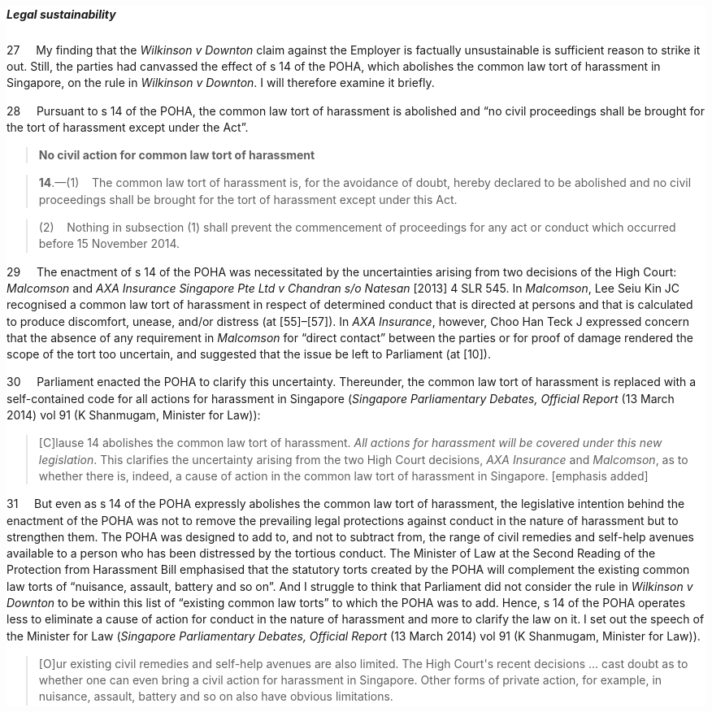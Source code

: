 ##### Legal sustainability

27     My finding that the _Wilkinson v Downton_ claim against the Employer is factually unsustainable is sufficient reason to strike it out. Still, the parties had canvassed the effect of s 14 of the POHA, which abolishes the common law tort of harassment in Singapore, on the rule in _Wilkinson v Downton_. I will therefore examine it briefly.

28     Pursuant to s 14 of the POHA, the common law tort of harassment is abolished and “no civil proceedings shall be brought for the tort of harassment except under the Act”.

> **No civil action for common law tort of harassment**

> **14**.—(1)    The common law tort of harassment is, for the avoidance of doubt, hereby declared to be abolished and no civil proceedings shall be brought for the tort of harassment except under this Act.

> (2)    Nothing in subsection (1) shall prevent the commencement of proceedings for any act or conduct which occurred before 15 November 2014.

29     The enactment of s 14 of the POHA was necessitated by the uncertainties arising from two decisions of the High Court: _Malcomson_ and _AXA Insurance Singapore Pte Ltd v Chandran s/o Natesan_ <span class="citation">\[2013\] 4 SLR 545</span>. In _Malcomson_, Lee Seiu Kin JC recognised a common law tort of harassment in respect of determined conduct that is directed at persons and that is calculated to produce discomfort, unease, and/or distress (at \[55\]–\[57\]). In _AXA Insurance_, however, Choo Han Teck J expressed concern that the absence of any requirement in _Malcomson_ for “direct contact” between the parties or for proof of damage rendered the scope of the tort too uncertain, and suggested that the issue be left to Parliament (at \[10\]).

30     Parliament enacted the POHA to clarify this uncertainty. Thereunder, the common law tort of harassment is replaced with a self-contained code for all actions for harassment in Singapore (_Singapore Parliamentary Debates, Official Report_ (13 March 2014) vol 91 (K Shanmugam, Minister for Law)):

> \[C\]lause 14 abolishes the common law tort of harassment. _All actions for harassment will be covered under this new legislation_. This clarifies the uncertainty arising from the two High Court decisions, _AXA Insurance_ and _Malcomson_, as to whether there is, indeed, a cause of action in the common law tort of harassment in Singapore. \[emphasis added\]

31     But even as s 14 of the POHA expressly abolishes the common law tort of harassment, the legislative intention behind the enactment of the POHA was not to remove the prevailing legal protections against conduct in the nature of harassment but to strengthen them. The POHA was designed to add to, and not to subtract from, the range of civil remedies and self-help avenues available to a person who has been distressed by the tortious conduct. The Minister of Law at the Second Reading of the Protection from Harassment Bill emphasised that the statutory torts created by the POHA will complement the existing common law torts of “nuisance, assault, battery and so on”. And I struggle to think that Parliament did not consider the rule in _Wilkinson v Downton_ to be within this list of “existing common law torts” to which the POHA was to add. Hence, s 14 of the POHA operates less to eliminate a cause of action for conduct in the nature of harassment and more to clarify the law on it. I set out the speech of the Minister for Law (_Singapore Parliamentary Debates, Official Report_ (13 March 2014) vol 91 (K Shanmugam, Minister for Law)).

> \[O\]ur existing civil remedies and self-help avenues are also limited. The High Court's recent decisions … cast doubt as to whether one can even bring a civil action for harassment in Singapore. Other forms of private action, for example, in nuisance, assault, battery and so on also have obvious limitations.


[^1]: SOC at \[10\]
[^2]: SOC at \[4\] and \[15\]
[^3]: SOC at \[10\]
[^4]: SOC at \[23\]
[^5]: SOC \[10\]
[^6]: SOC at \[11\]
[^7]: 1.Nina at p 32
[^8]: 1.Nina at \[26\]
[^9]: 1.Nina at \[26\]
[^10]: 1.Nina at p 33
[^11]: 1.Nina at p 38
[^12]: SOC at \[19\]
[^13]: SOC at \[24\]
[^14]: SOC at \[25\]
[^15]: 1.Nina at \[29\]